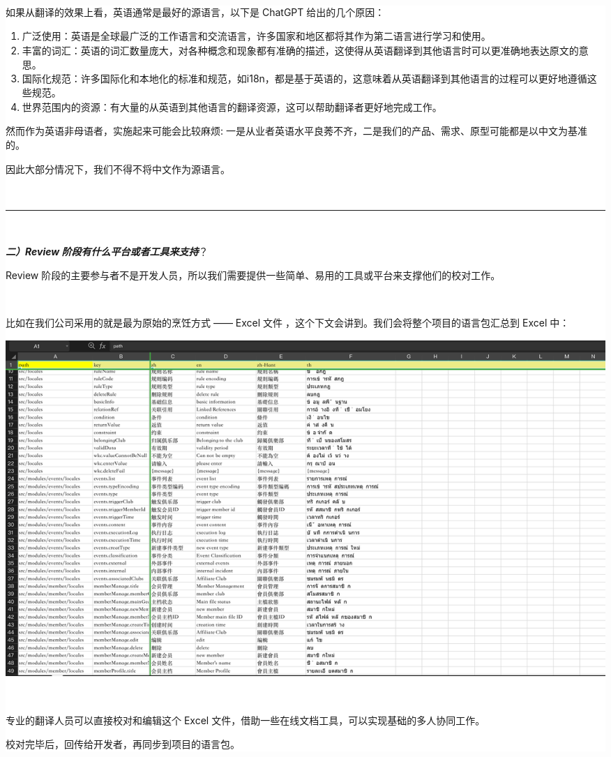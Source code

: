 如果从翻译的效果上看，英语通常是最好的源语言，以下是 ChatGPT 给出的几个原因：

1. 广泛使用：英语是全球最广泛的工作语言和交流语言，许多国家和地区都将其作为第二语言进行学习和使用。
2. 丰富的词汇：英语的词汇数量庞大，对各种概念和现象都有准确的描述，这使得从英语翻译到其他语言时可以更准确地表达原文的意思。
3. 国际化规范：许多国际化和本地化的标准和规范，如i18n，都是基于英语的，这意味着从英语翻译到其他语言的过程可以更好地遵循这些规范。
4. 世界范围内的资源：有大量的从英语到其他语言的翻译资源，这可以帮助翻译者更好地完成工作。

然而作为英语非母语者，实施起来可能会比较麻烦: 一是从业者英语水平良莠不齐，二是我们的产品、需求、原型可能都是以中文为基准的。

因此大部分情况下，我们不得不将中文作为源语言。

<br>

---

<br>

***二）Review 阶段有什么平台或者工具来支持***？

Review 阶段的主要参与者不是开发人员，所以我们需要提供一些简单、易用的工具或平台来支撑他们的校对工作。

<br>

比如在我们公司采用的就是最为原始的烹饪方式 —— Excel 文件 ，这个下文会讲到。我们会将整个项目的语言包汇总到 Excel 中：

![Excel 文件](/images/i18n-translate/Untitled%201.png)


<br>

专业的翻译人员可以直接校对和编辑这个 Excel 文件，借助一些在线文档工具，可以实现基础的多人协同工作。

校对完毕后，回传给开发者，再同步到项目的语言包。
